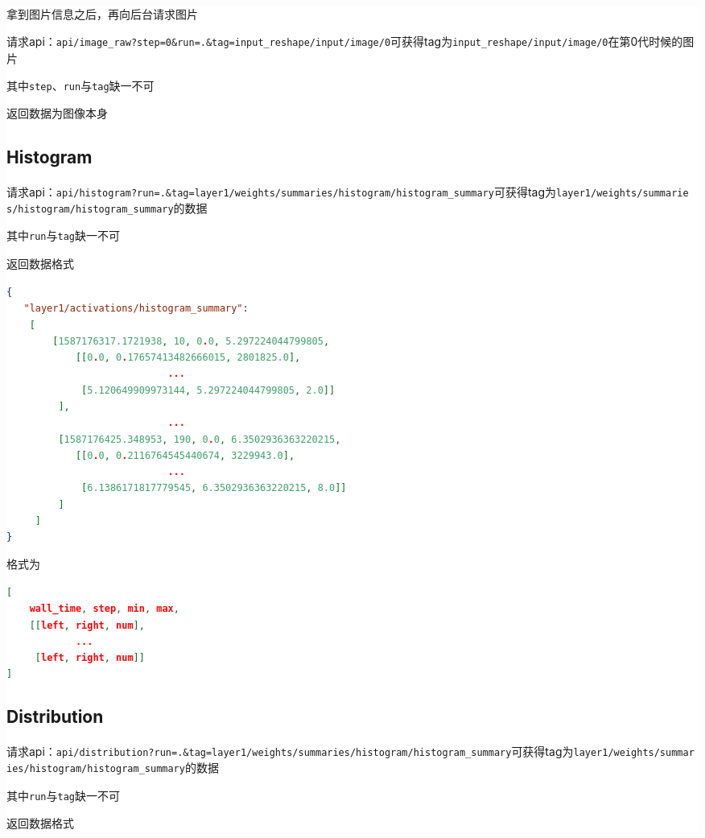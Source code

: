 拿到图片信息之后，再向后台请求图片

请求api：`api/image_raw?step=0&run=.&tag=input_reshape/input/image/0`可获得tag为`input_reshape/input/image/0`在第0代时候的图片

其中`step`、`run`与`tag`缺一不可

返回数据为图像本身

## Histogram

请求api：`api/histogram?run=.&tag=layer1/weights/summaries/histogram/histogram_summary`可获得tag为`layer1/weights/summaries/histogram/histogram_summary`的数据

其中`run`与`tag`缺一不可

返回数据格式

```json
{
   "layer1/activations/histogram_summary": 
	[
        [1587176317.1721938, 10, 0.0, 5.297224044799805, 
 			[[0.0, 0.17657413482666015, 2801825.0], 
  							...
  			 [5.120649909973144, 5.297224044799805, 2.0]]
         ],
							...
         [1587176425.348953, 190, 0.0, 6.3502936363220215, 
  			[[0.0, 0.2116764545440674, 3229943.0],
   							...
   			 [6.1386171817779545, 6.3502936363220215, 8.0]]
         ]
   	 ]
}
```

格式为

```json
[
    wall_time, step, min, max, 
	[[left, right, num],
			...
	 [left, right, num]]
]
```

## Distribution

请求api：`api/distribution?run=.&tag=layer1/weights/summaries/histogram/histogram_summary`可获得tag为`layer1/weights/summaries/histogram/histogram_summary`的数据

其中`run`与`tag`缺一不可

返回数据格式
